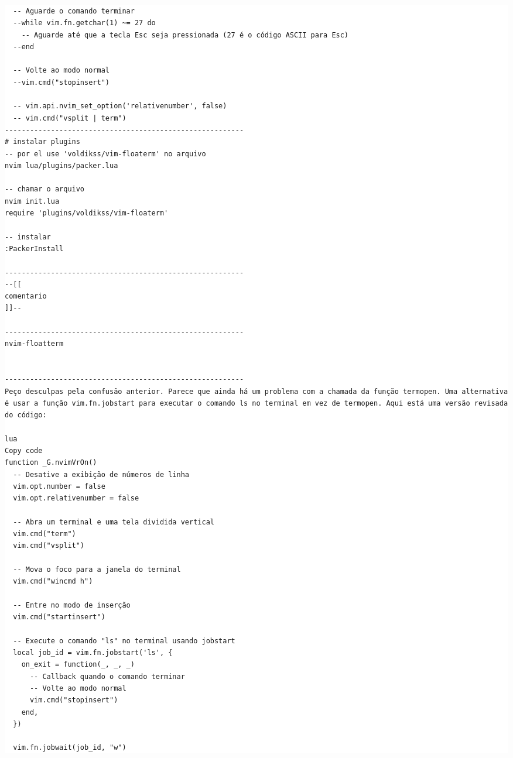 ```
  -- Aguarde o comando terminar
  --while vim.fn.getchar(1) ~= 27 do
    -- Aguarde até que a tecla Esc seja pressionada (27 é o código ASCII para Esc)
  --end

  -- Volte ao modo normal
  --vim.cmd("stopinsert")

  -- vim.api.nvim_set_option('relativenumber', false)
  -- vim.cmd("vsplit | term")
---------------------------------------------------------
# instalar plugins 
-- por el use 'voldikss/vim-floaterm' no arquivo
nvim lua/plugins/packer.lua

-- chamar o arquivo
nvim init.lua 
require 'plugins/voldikss/vim-floaterm'

-- instalar
:PackerInstall

---------------------------------------------------------
--[[
comentario
]]--

---------------------------------------------------------
nvim-floatterm


---------------------------------------------------------
Peço desculpas pela confusão anterior. Parece que ainda há um problema com a chamada da função termopen. Uma alternativa é usar a função vim.fn.jobstart para executar o comando ls no terminal em vez de termopen. Aqui está uma versão revisada do código:

lua
Copy code
function _G.nvimVrOn()
  -- Desative a exibição de números de linha
  vim.opt.number = false
  vim.opt.relativenumber = false

  -- Abra um terminal e uma tela dividida vertical
  vim.cmd("term")
  vim.cmd("vsplit")

  -- Mova o foco para a janela do terminal
  vim.cmd("wincmd h")

  -- Entre no modo de inserção
  vim.cmd("startinsert")

  -- Execute o comando "ls" no terminal usando jobstart
  local job_id = vim.fn.jobstart('ls', {
    on_exit = function(_, _, _)
      -- Callback quando o comando terminar
      -- Volte ao modo normal
      vim.cmd("stopinsert")
    end,
  })

  vim.fn.jobwait(job_id, "w")
```
